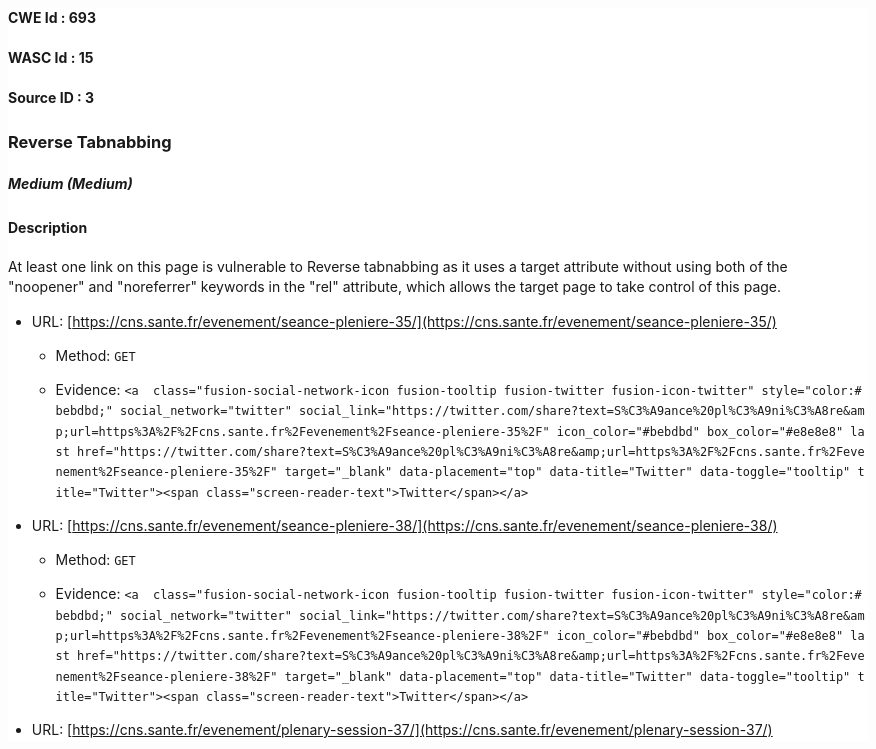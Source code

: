 #### CWE Id : 693
  
#### WASC Id : 15
  
#### Source ID : 3

  
  
  
  
### Reverse Tabnabbing
##### Medium (Medium)
  
  
  
  
#### Description
<p>At least one link on this page is vulnerable to Reverse tabnabbing as it uses a target attribute without using both of the "noopener" and "noreferrer" keywords in the "rel" attribute, which allows the target page to take control of this page.</p>
  
  
  
* URL: [https://cns.sante.fr/evenement/seance-pleniere-35/](https://cns.sante.fr/evenement/seance-pleniere-35/)
  
  
  * Method: `GET`
  
  
  * Evidence: `<a  class="fusion-social-network-icon fusion-tooltip fusion-twitter fusion-icon-twitter" style="color:#bebdbd;" social_network="twitter" social_link="https://twitter.com/share?text=S%C3%A9ance%20pl%C3%A9ni%C3%A8re&amp;url=https%3A%2F%2Fcns.sante.fr%2Fevenement%2Fseance-pleniere-35%2F" icon_color="#bebdbd" box_color="#e8e8e8" last href="https://twitter.com/share?text=S%C3%A9ance%20pl%C3%A9ni%C3%A8re&amp;url=https%3A%2F%2Fcns.sante.fr%2Fevenement%2Fseance-pleniere-35%2F" target="_blank" data-placement="top" data-title="Twitter" data-toggle="tooltip" title="Twitter"><span class="screen-reader-text">Twitter</span></a>`
  
  
  
  
* URL: [https://cns.sante.fr/evenement/seance-pleniere-38/](https://cns.sante.fr/evenement/seance-pleniere-38/)
  
  
  * Method: `GET`
  
  
  * Evidence: `<a  class="fusion-social-network-icon fusion-tooltip fusion-twitter fusion-icon-twitter" style="color:#bebdbd;" social_network="twitter" social_link="https://twitter.com/share?text=S%C3%A9ance%20pl%C3%A9ni%C3%A8re&amp;url=https%3A%2F%2Fcns.sante.fr%2Fevenement%2Fseance-pleniere-38%2F" icon_color="#bebdbd" box_color="#e8e8e8" last href="https://twitter.com/share?text=S%C3%A9ance%20pl%C3%A9ni%C3%A8re&amp;url=https%3A%2F%2Fcns.sante.fr%2Fevenement%2Fseance-pleniere-38%2F" target="_blank" data-placement="top" data-title="Twitter" data-toggle="tooltip" title="Twitter"><span class="screen-reader-text">Twitter</span></a>`
  
  
  
  
* URL: [https://cns.sante.fr/evenement/plenary-session-37/](https://cns.sante.fr/evenement/plenary-session-37/)
  